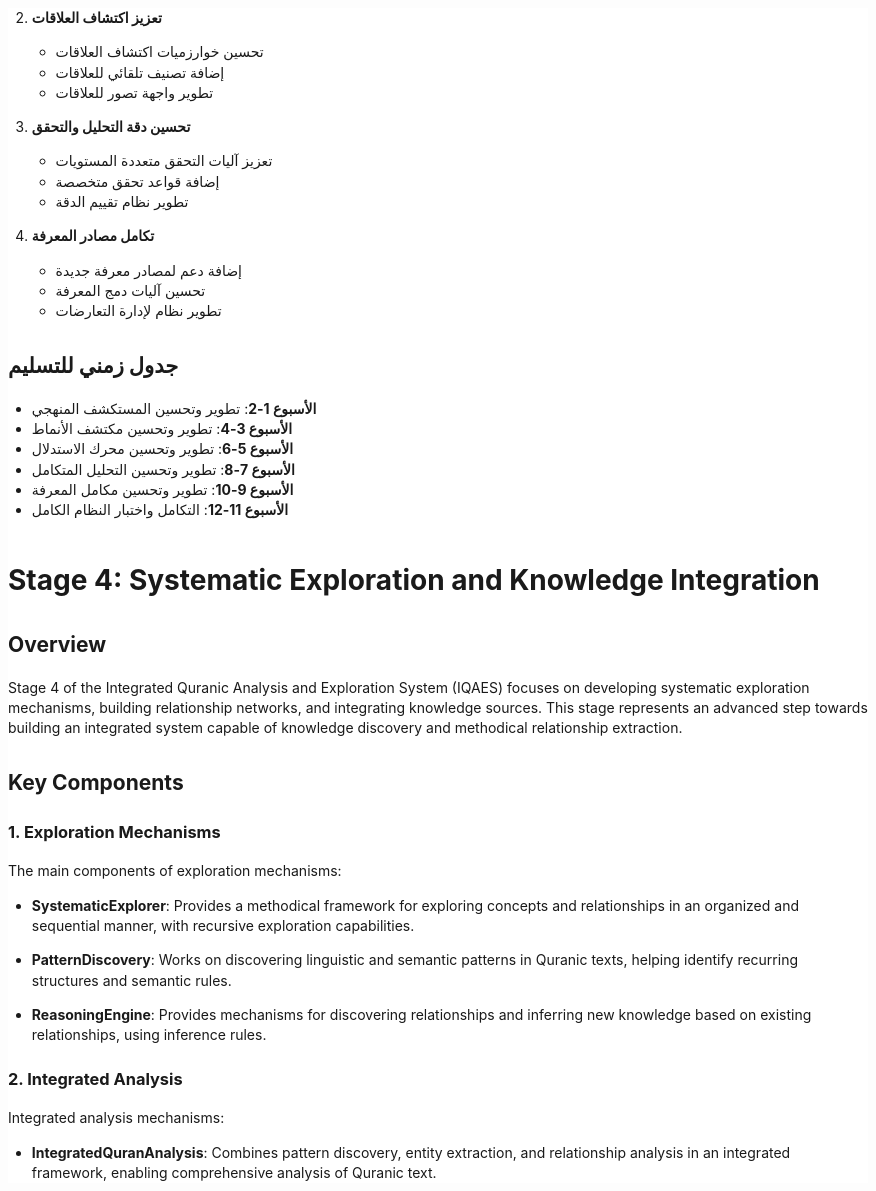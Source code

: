 2. **تعزيز اكتشاف العلاقات**
   - تحسين خوارزميات اكتشاف العلاقات
   - إضافة تصنيف تلقائي للعلاقات
   - تطوير واجهة تصور للعلاقات

3. **تحسين دقة التحليل والتحقق**
   - تعزيز آليات التحقق متعددة المستويات
   - إضافة قواعد تحقق متخصصة
   - تطوير نظام تقييم الدقة

4. **تكامل مصادر المعرفة**
   - إضافة دعم لمصادر معرفة جديدة
   - تحسين آليات دمج المعرفة
   - تطوير نظام لإدارة التعارضات

## جدول زمني للتسليم

- **الأسبوع 1-2**: تطوير وتحسين المستكشف المنهجي
- **الأسبوع 3-4**: تطوير وتحسين مكتشف الأنماط
- **الأسبوع 5-6**: تطوير وتحسين محرك الاستدلال
- **الأسبوع 7-8**: تطوير وتحسين التحليل المتكامل
- **الأسبوع 9-10**: تطوير وتحسين مكامل المعرفة
- **الأسبوع 11-12**: التكامل واختبار النظام الكامل

# Stage 4: Systematic Exploration and Knowledge Integration

## Overview

Stage 4 of the Integrated Quranic Analysis and Exploration System (IQAES) focuses on developing systematic exploration mechanisms, building relationship networks, and integrating knowledge sources. This stage represents an advanced step towards building an integrated system capable of knowledge discovery and methodical relationship extraction.

## Key Components

### 1. Exploration Mechanisms
The main components of exploration mechanisms:

- **SystematicExplorer**: Provides a methodical framework for exploring concepts and relationships in an organized and sequential manner, with recursive exploration capabilities.

- **PatternDiscovery**: Works on discovering linguistic and semantic patterns in Quranic texts, helping identify recurring structures and semantic rules.

- **ReasoningEngine**: Provides mechanisms for discovering relationships and inferring new knowledge based on existing relationships, using inference rules.

### 2. Integrated Analysis
Integrated analysis mechanisms:

- **IntegratedQuranAnalysis**: Combines pattern discovery, entity extraction, and relationship analysis in an integrated framework, enabling comprehensive analysis of Quranic text.
